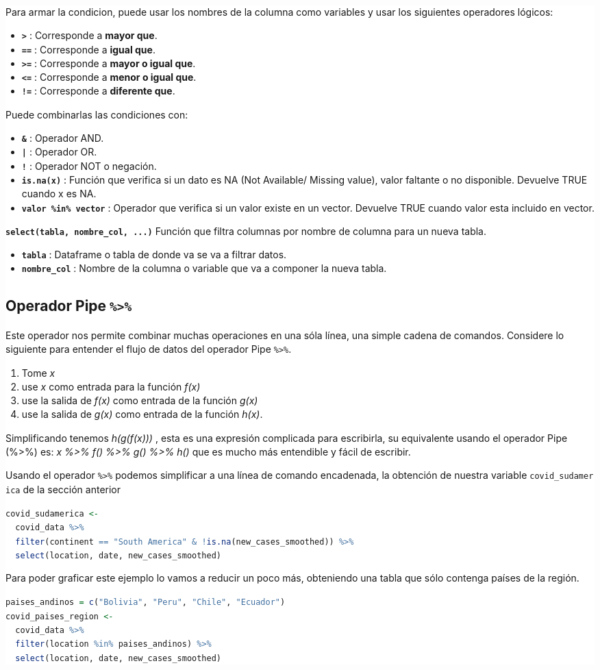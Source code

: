 Para armar la condicion, puede usar los nombres de la columna como variables y
usar los siguientes operadores lógicos:

- **`>`** : Corresponde a **mayor que**.
- **`==`** : Corresponde a **igual que**.
- **`>=`** : Corresponde a **mayor o igual que**.
- **`<=`** : Corresponde a **menor o igual que**.
- **`!=`** : Corresponde a **diferente que**.

Puede combinarlas las condiciones con:

- **`&`** : Operador AND.
- **`|`** : Operador OR.
- **`!`** : Operador NOT o negación.
- **`is.na(x)`** : Función que verifica si un dato es NA (Not Available/ Missing
  value), valor faltante o no disponible. Devuelve TRUE cuando x es NA.
- **`valor %in% vector`** : Operador que verifica si un valor existe en un
  vector. Devuelve TRUE cuando valor esta incluido en vector.

**`select(tabla, nombre_col, ...)`** Función que filtra columnas por nombre de
columna para un nueva tabla.

- **`tabla`** : Dataframe o tabla de donde va se va a filtrar datos.
- **`nombre_col`** : Nombre de la columna o variable que va a componer la nueva
  tabla.

## Operador Pipe `%>%`

Este operador nos permite combinar muchas operaciones en una sóla línea, una
simple cadena de comandos. Considere lo siguiente para entender el flujo de
datos del operador Pipe `%>%`.

1. Tome _x_
2. use _x_ como entrada para la función _f(x)_
3. use la salida de _f(x)_ como entrada de la función _g(x)_
4. use la salida de _g(x)_ como entrada de la función _h(x)_.

Simplificando tenemos _h(g(f(x)))_ , esta es una expresión complicada para
escribirla, su equivalente usando el operador Pipe (%>%) es: _x %>% f() %>% g()
%>% h()_ que es mucho más entendible y fácil de escribir.

Usando el operador `%>%` podemos simplificar a una línea de comando encadenada,
la obtención de nuestra variable `covid_sudamerica` de la sección anterior

```r
covid_sudamerica <-
  covid_data %>%
  filter(continent == "South America" & !is.na(new_cases_smoothed)) %>%
  select(location, date, new_cases_smoothed)
```

Para poder graficar este ejemplo lo vamos a reducir un poco más, obteniendo una
tabla que sólo contenga países de la región.

```r
paises_andinos = c("Bolivia", "Peru", "Chile", "Ecuador")
covid_paises_region <-
  covid_data %>%
  filter(location %in% paises_andinos) %>%
  select(location, date, new_cases_smoothed)
```
